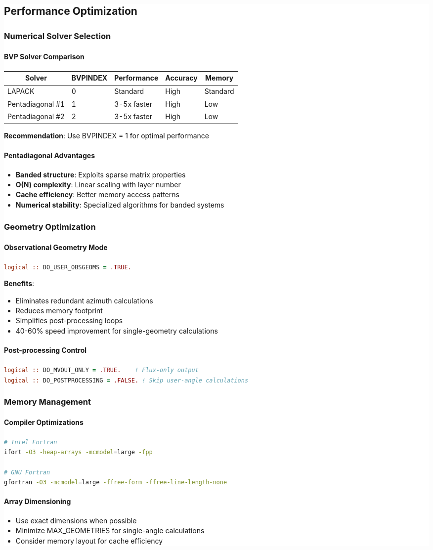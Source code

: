
## Performance Optimization

### Numerical Solver Selection

#### BVP Solver Comparison
| Solver | BVPINDEX | Performance | Accuracy | Memory |
|--------|----------|-------------|----------|---------|
| LAPACK | 0 | Standard | High | Standard |
| Pentadiagonal #1 | 1 | 3-5x faster | High | Low |
| Pentadiagonal #2 | 2 | 3-5x faster | High | Low |

**Recommendation**: Use BVPINDEX = 1 for optimal performance

#### Pentadiagonal Advantages
- **Banded structure**: Exploits sparse matrix properties
- **O(N) complexity**: Linear scaling with layer number
- **Cache efficiency**: Better memory access patterns
- **Numerical stability**: Specialized algorithms for banded systems

### Geometry Optimization

#### Observational Geometry Mode
```fortran
logical :: DO_USER_OBSGEOMS = .TRUE.
```
**Benefits**:
- Eliminates redundant azimuth calculations
- Reduces memory footprint
- Simplifies post-processing loops
- 40-60% speed improvement for single-geometry calculations

#### Post-processing Control
```fortran
logical :: DO_MVOUT_ONLY = .TRUE.    ! Flux-only output
logical :: DO_POSTPROCESSING = .FALSE. ! Skip user-angle calculations
```

### Memory Management

#### Compiler Optimizations
```bash
# Intel Fortran
ifort -O3 -heap-arrays -mcmodel=large -fpp

# GNU Fortran  
gfortran -O3 -mcmodel=large -ffree-form -ffree-line-length-none
```

#### Array Dimensioning
- Use exact dimensions when possible
- Minimize MAX_GEOMETRIES for single-angle calculations
- Consider memory layout for cache efficiency
